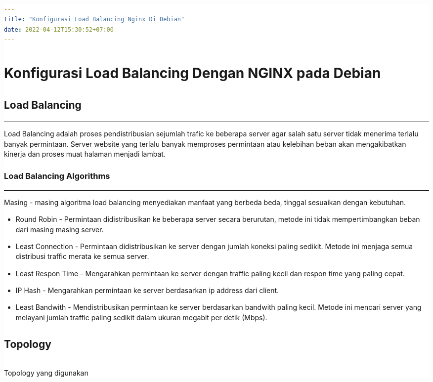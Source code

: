 ```yaml
---
title: "Konfigurasi Load Balancing Nginx Di Debian"
date: 2022-04-12T15:30:52+07:00
---
```


# Konfigurasi Load Balancing Dengan NGINX pada Debian

## Load Balancing
---

Load Balancing adalah proses pendistribusian sejumlah trafic ke beberapa server agar salah satu server tidak menerima terlalu banyak permintaan. Server website yang terlalu banyak memproses permintaan atau kelebihan beban akan mengakibatkan kinerja dan proses muat halaman menjadi lambat.

### Load Balancing Algorithms
---

Masing - masing algoritma load balancing menyediakan manfaat yang berbeda beda, tinggal sesuaikan dengan kebutuhan.

-	Round Robin - Permintaan didistribusikan ke beberapa server secara berurutan, metode ini tidak mempertimbangkan beban dari masing masing server.

-	Least Connection - Permintaan didistribusikan ke server dengan jumlah koneksi paling sedikit. Metode ini menjaga semua distribusi traffic merata ke semua server.

-	Least Respon Time - Mengarahkan permintaan ke server dengan traffic paling kecil dan respon time yang paling cepat.

-	IP Hash - Mengarahkan permintaan ke server berdasarkan ip address dari client.

-	Least Bandwith - Mendistribusikan permintaan ke server berdasarkan bandwith paling kecil. Metode ini mencari server yang melayani jumlah traffic paling sedikit dalam ukuran megabit per detik (Mbps).								

## Topology
---

Topology yang digunakan
